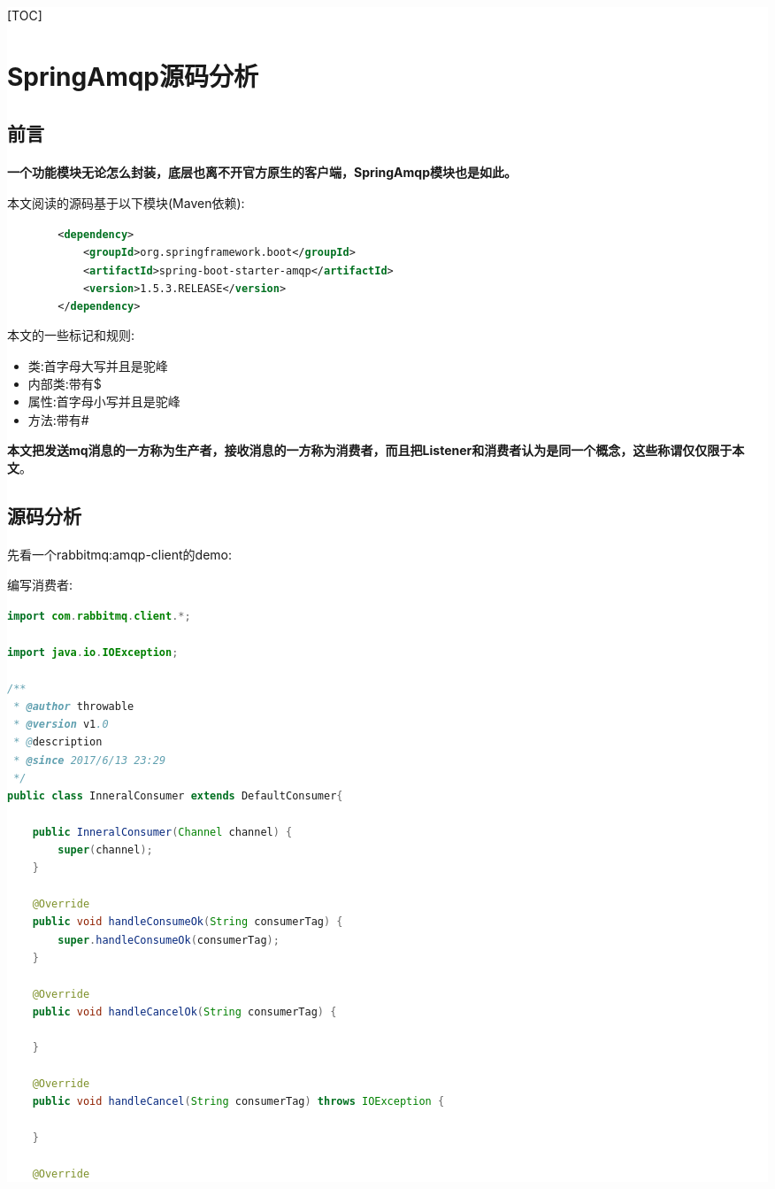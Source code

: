 [TOC]

# SpringAmqp源码分析

## 前言

**一个功能模块无论怎么封装，底层也离不开官方原生的客户端，SpringAmqp模块也是如此。**

本文阅读的源码基于以下模块(Maven依赖):

```xml
        <dependency>
            <groupId>org.springframework.boot</groupId>
            <artifactId>spring-boot-starter-amqp</artifactId>
            <version>1.5.3.RELEASE</version>
        </dependency>
```

本文的一些标记和规则:

* 类:首字母大写并且是驼峰
* 内部类:带有$
* 属性:首字母小写并且是驼峰
* 方法:带有#

**本文把发送mq消息的一方称为生产者，接收消息的一方称为消费者，而且把Listener和消费者认为是同一个概念，这些称谓仅仅限于本文**。

## 源码分析

先看一个rabbitmq:amqp-client的demo:

编写消费者:

```java
import com.rabbitmq.client.*;

import java.io.IOException;

/**
 * @author throwable
 * @version v1.0
 * @description
 * @since 2017/6/13 23:29
 */
public class InneralConsumer extends DefaultConsumer{

	public InneralConsumer(Channel channel) {
		super(channel);
	}

	@Override
	public void handleConsumeOk(String consumerTag) {
		super.handleConsumeOk(consumerTag);
	}

	@Override
	public void handleCancelOk(String consumerTag) {

	}

	@Override
	public void handleCancel(String consumerTag) throws IOException {

	}

	@Override
```